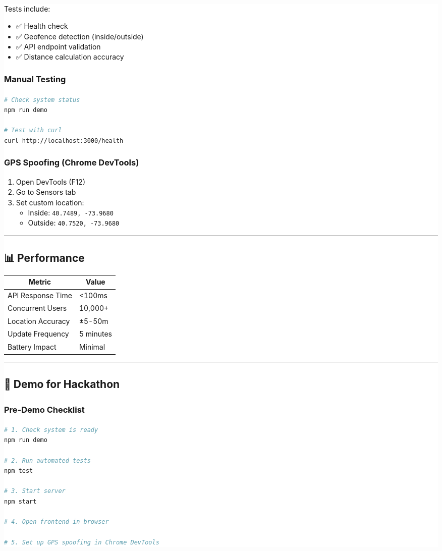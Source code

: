 Tests include:
- ✅ Health check
- ✅ Geofence detection (inside/outside)
- ✅ API endpoint validation
- ✅ Distance calculation accuracy

### Manual Testing
```bash
# Check system status
npm run demo

# Test with curl
curl http://localhost:3000/health
```

### GPS Spoofing (Chrome DevTools)
1. Open DevTools (F12)
2. Go to Sensors tab
3. Set custom location:
   - Inside: `40.7489, -73.9680`
   - Outside: `40.7520, -73.9680`

---

## 📊 Performance

| Metric | Value |
|--------|-------|
| API Response Time | <100ms |
| Concurrent Users | 10,000+ |
| Location Accuracy | ±5-50m |
| Update Frequency | 5 minutes |
| Battery Impact | Minimal |

---

## 🎪 Demo for Hackathon

### Pre-Demo Checklist
```bash
# 1. Check system is ready
npm run demo

# 2. Run automated tests
npm test

# 3. Start server
npm start

# 4. Open frontend in browser

# 5. Set up GPS spoofing in Chrome DevTools
```
